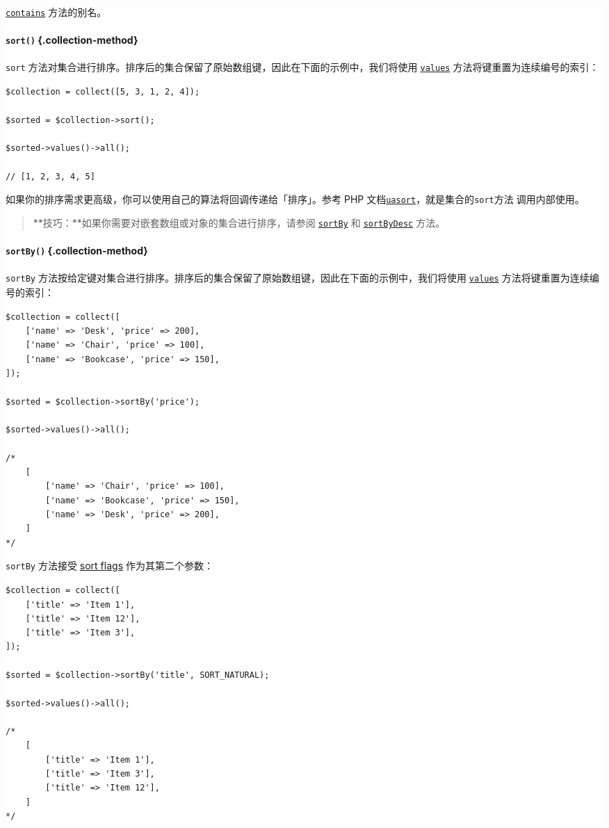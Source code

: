 [`contains`](#method-contains) 方法的别名。

<a name="method-sort"></a>
#### `sort()` {.collection-method}

`sort` 方法对集合进行排序。排序后的集合保留了原始数组键，因此在下面的示例中，我们将使用 [`values`](#method-values) 方法将键重置为连续编号的索引：

    $collection = collect([5, 3, 1, 2, 4]);

    $sorted = $collection->sort();

    $sorted->values()->all();

    // [1, 2, 3, 4, 5]

如果你的排序需求更高级，你可以使用自己的算法将回调传递给「排序」。参考 PHP 文档[`uasort`](https://secure.php.net/manual/en/function.uasort.php#refsect1-function.uasort-parameters)，就是集合的`sort`方法 调用内部使用。

> **技巧：**如果你需要对嵌套数组或对象的集合进行排序，请参阅 [`sortBy`](#method-sortby) 和 [`sortByDesc`](#method-sortbydesc) 方法。

<a name="method-sortby"></a>
#### `sortBy()` {.collection-method}

`sortBy` 方法按给定键对集合进行排序。排序后的集合保留了原始数组键，因此在下面的示例中，我们将使用 [`values`](#method-values) 方法将键重置为连续编号的索引：

    $collection = collect([
        ['name' => 'Desk', 'price' => 200],
        ['name' => 'Chair', 'price' => 100],
        ['name' => 'Bookcase', 'price' => 150],
    ]);

    $sorted = $collection->sortBy('price');

    $sorted->values()->all();

    /*
        [
            ['name' => 'Chair', 'price' => 100],
            ['name' => 'Bookcase', 'price' => 150],
            ['name' => 'Desk', 'price' => 200],
        ]
    */



`sortBy` 方法接受 [sort flags](https://www.php.net/manual/en/function.sort.php) 作为其第二个参数：

    $collection = collect([
        ['title' => 'Item 1'],
        ['title' => 'Item 12'],
        ['title' => 'Item 3'],
    ]);

    $sorted = $collection->sortBy('title', SORT_NATURAL);

    $sorted->values()->all();

    /*
        [
            ['title' => 'Item 1'],
            ['title' => 'Item 3'],
            ['title' => 'Item 12'],
        ]
    */
